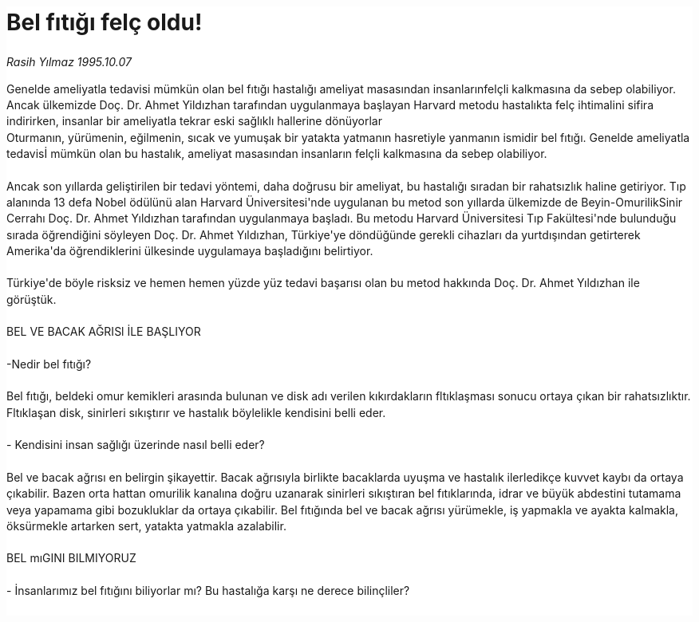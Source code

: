 # Bel fıtığı felç oldu!

*Rasih Yılmaz 1995.10.07*

<div class="news-detail-text-todays">
 <div>
 </div>
 <div>
 </div>
 <div id="newsSpot">
  <font class="detail-spot">
   Genelde ameliyatla tedavisi mümkün olan bel fıtığı hastalığı ameliyat masasından insanlarınfelçli kalkmasına da sebep olabiliyor. Ancak ülkemizde Doç. Dr. Ahmet Yildızhan tarafından uygulanmaya başlayan Harvard metodu hastalıkta felç ihtimalini sifira indirirken, insanlar bir ameliyatla tekrar eski sağlıklı hallerine dönüyorlar
  </font>
 </div>
 <div id="newsText">
  <font class="detail-text">
   Oturmanın, yürümenin, eğilmenin, sıcak ve yumuşak bir yatakta yatmanın hasretiyle yanmanın ismidir bel fıtığı. Genelde ameliyatla tedavisİ mümkün olan bu hastalık, ameliyat masasından insanların felçli kalkmasına da sebep olabiliyor.
   <br/>
   <br/>
   Ancak son yıllarda geliştirilen bir tedavi yöntemi, daha doğrusu bir ameliyat, bu hastalığı sıradan bir rahatsızlık haline getiriyor. Tıp alanında 13 defa Nobel ödülünü alan Harvard Üniversitesi'nde uygulanan bu metod son yıllarda ülkemizde de Beyin-OmurilikSinir Cerrahı Doç. Dr. Ahmet Yıldızhan tarafından uygulanmaya başladı. Bu metodu Harvard Üniversitesi Tıp Fakültesi'nde bulunduğu sırada öğrendiğini söyleyen Doç. Dr. Ahmet Yıldızhan, Türkiye'ye döndüğünde gerekli cihazları da yurtdışından getirterek Amerika'da öğrendiklerini ülkesinde uygulamaya başladığını belirtiyor.
   <br/>
   <br/>
   Türkiye'de böyle risksiz ve hemen hemen yüzde yüz tedavi başarısı olan bu metod hakkında Doç. Dr. Ahmet Yıldızhan ile görüştük.
   <br/>
   <br/>
   BEL VE BACAK AĞRISl İLE BAŞLIYOR
   <br/>
   <br/>
   -Nedir bel fıtığı?
   <br/>
   <br/>
   Bel fıtığı, beldeki omur kemikleri arasında bulunan ve disk adı verilen kıkırdakların fltıklaşması sonucu ortaya çıkan bir rahatsızlıktır. Fltıklaşan disk, sinirleri sıkıştırır ve hastalık böylelikle kendisini belli eder.
   <br/>
   <br/>
   - Kendisini insan sağlığı üzerinde nasıl belli eder?
   <br/>
   <br/>
   Bel ve bacak ağrısı en belirgin şikayettir. Bacak ağrısıyla birlikte bacaklarda uyuşma ve hastalık ilerledikçe kuvvet kaybı da ortaya çıkabilir. Bazen orta hattan omurilik kanalına doğru uzanarak sinirleri sıkıştıran bel fıtıklarında, idrar ve büyük abdestini tutamama veya yapamama gibi bozukluklar da ortaya çıkabilir. Bel fıtığında bel ve bacak ağrısı yürümekle, iş yapmakla ve ayakta kalmakla, öksürmekle artarken sert, yatakta yatmakla azalabilir.
   <br/>
   <br/>
   BEL mıGINI BILMIYORUZ
   <br/>
   <br/>
   - İnsanlarımız bel fıtığını biliyorlar mı? Bu hastalığa karşı ne derece bilinçliler?
   <br/>
   <br/>